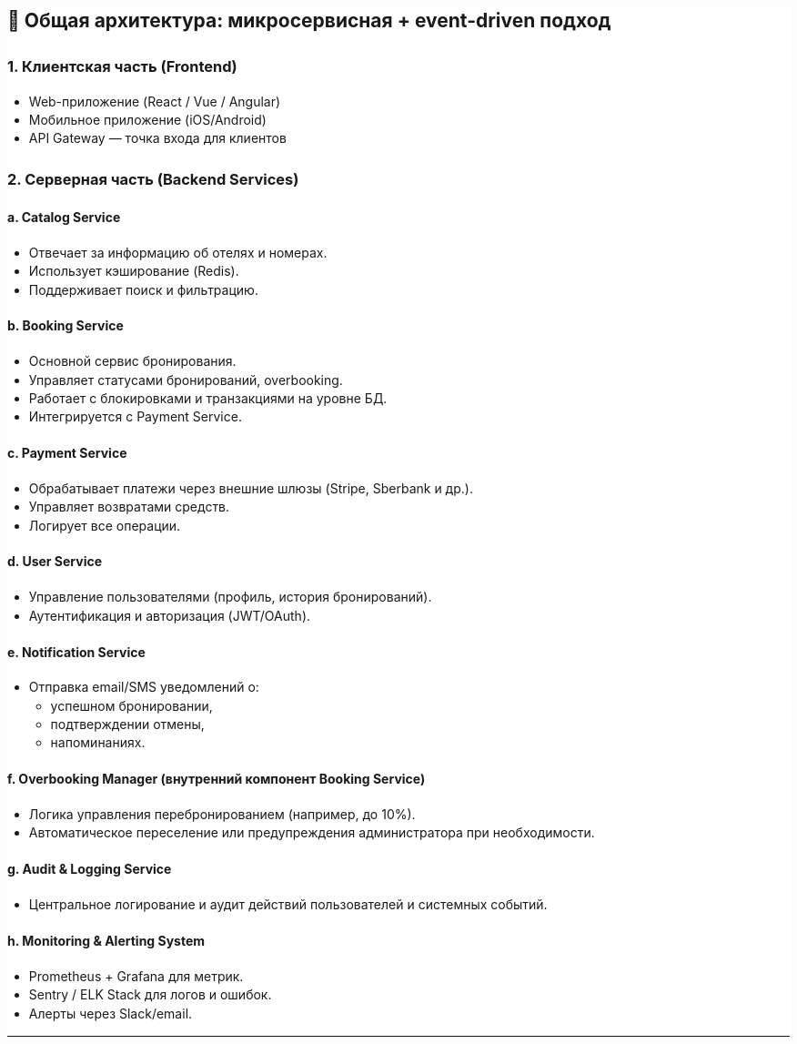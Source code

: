 ## 🧱 Общая архитектура: микросервисная + event-driven подход

### 1. **Клиентская часть (Frontend)**
- Web-приложение (React / Vue / Angular)
- Мобильное приложение (iOS/Android)
- API Gateway — точка входа для клиентов

### 2. **Серверная часть (Backend Services)**

#### a. **Catalog Service**
- Отвечает за информацию об отелях и номерах.
- Использует кэширование (Redis).
- Поддерживает поиск и фильтрацию.

#### b. **Booking Service**
- Основной сервис бронирования.
- Управляет статусами бронирований, overbooking.
- Работает с блокировками и транзакциями на уровне БД.
- Интегрируется с Payment Service.

#### c. **Payment Service**
- Обрабатывает платежи через внешние шлюзы (Stripe, Sberbank и др.).
- Управляет возвратами средств.
- Логирует все операции.

#### d. **User Service**
- Управление пользователями (профиль, история бронирований).
- Аутентификация и авторизация (JWT/OAuth).

#### e. **Notification Service**
- Отправка email/SMS уведомлений о:
  - успешном бронировании,
  - подтверждении отмены,
  - напоминаниях.

#### f. **Overbooking Manager (внутренний компонент Booking Service)**
- Логика управления перебронированием (например, до 10%).
- Автоматическое переселение или предупреждения администратора при необходимости.

#### g. **Audit & Logging Service**
- Центральное логирование и аудит действий пользователей и системных событий.

#### h. **Monitoring & Alerting System**
- Prometheus + Grafana для метрик.
- Sentry / ELK Stack для логов и ошибок.
- Алерты через Slack/email.

---

